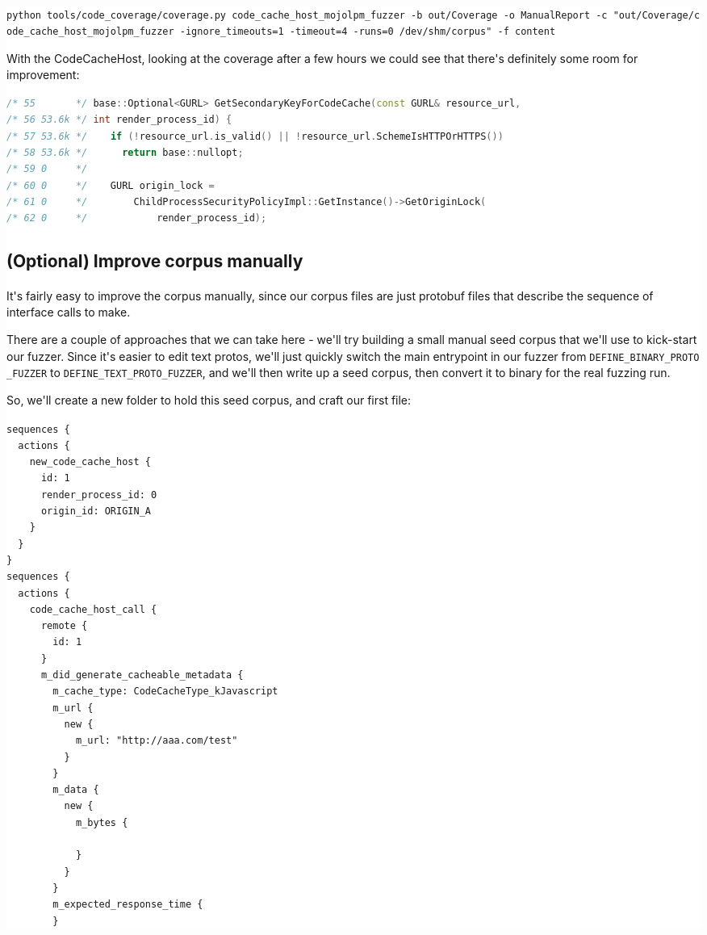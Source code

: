 ```
python tools/code_coverage/coverage.py code_cache_host_mojolpm_fuzzer -b out/Coverage -o ManualReport -c "out/Coverage/code_cache_host_mojolpm_fuzzer -ignore_timeouts=1 -timeout=4 -runs=0 /dev/shm/corpus" -f content
```

With the CodeCacheHost, looking at the coverage after a few hours we could see
that there's definitely some room for improvement:

```c++
/* 55       */ base::Optional<GURL> GetSecondaryKeyForCodeCache(const GURL& resource_url,
/* 56 53.6k */ int render_process_id) {
/* 57 53.6k */    if (!resource_url.is_valid() || !resource_url.SchemeIsHTTPOrHTTPS())
/* 58 53.6k */      return base::nullopt;
/* 59 0     */
/* 60 0     */    GURL origin_lock =
/* 61 0     */        ChildProcessSecurityPolicyImpl::GetInstance()->GetOriginLock(
/* 62 0     */            render_process_id);
```

## (Optional) Improve corpus manually

It's fairly easy to improve the corpus manually, since our corpus files are just
protobuf files that describe the sequence of interface calls to make.

There are a couple of approaches that we can take here - we'll try building a
small manual seed corpus that we'll use to kick-start our fuzzer. Since it's
easier to edit text protos, we'll just quickly switch the main entrypoint in our
fuzzer from `DEFINE_BINARY_PROTO_FUZZER` to `DEFINE_TEXT_PROTO_FUZZER`, and
we'll then write up a seed corpus, then convert it to binary for the real
fuzzing run.

So, we'll create a new folder to hold this seed corpus, and craft our first
file:

```
sequences {
  actions {
    new_code_cache_host {
      id: 1
      render_process_id: 0
      origin_id: ORIGIN_A
    }
  }
}
sequences {
  actions {
    code_cache_host_call {
      remote {
        id: 1
      }
      m_did_generate_cacheable_metadata {
        m_cache_type: CodeCacheType_kJavascript
        m_url {
          new {
            m_url: "http://aaa.com/test"
          }
        }
        m_data {
          new {
            m_bytes {

            }
          }
        }
        m_expected_response_time {
        }
```